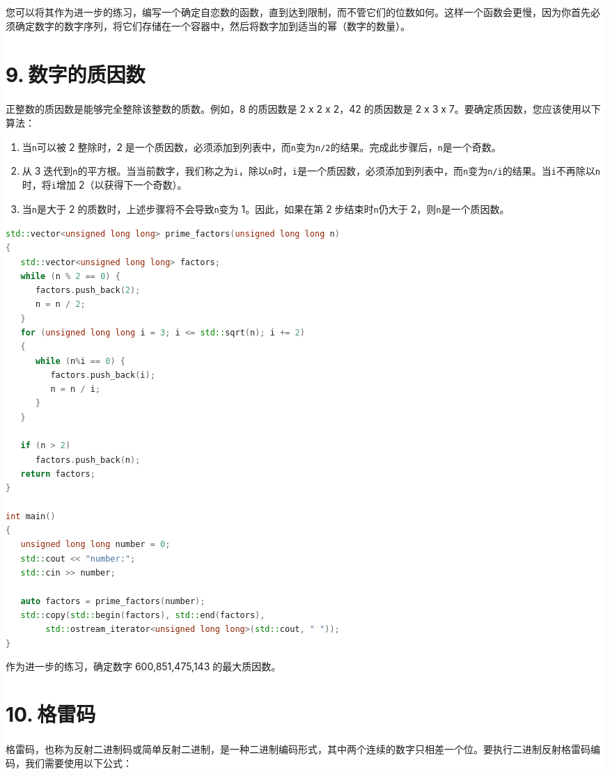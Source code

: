 您可以将其作为进一步的练习，编写一个确定自恋数的函数，直到达到限制，而不管它们的位数如何。这样一个函数会更慢，因为你首先必须确定数字的数字序列，将它们存储在一个容器中，然后将数字加到适当的幂（数字的数量）。

# 9. 数字的质因数

正整数的质因数是能够完全整除该整数的质数。例如，8 的质因数是 2 x 2 x 2，42 的质因数是 2 x 3 x 7。要确定质因数，您应该使用以下算法：

1.  当`n`可以被 2 整除时，2 是一个质因数，必须添加到列表中，而`n`变为`n/2`的结果。完成此步骤后，`n`是一个奇数。

1.  从 3 迭代到`n`的平方根。当当前数字，我们称之为`i`，除以`n`时，`i`是一个质因数，必须添加到列表中，而`n`变为`n/i`的结果。当`i`不再除以`n`时，将`i`增加 2（以获得下一个奇数）。

1.  当`n`是大于 2 的质数时，上述步骤将不会导致`n`变为 1。因此，如果在第 2 步结束时`n`仍大于 2，则`n`是一个质因数。

```cpp
std::vector<unsigned long long> prime_factors(unsigned long long n)
{
   std::vector<unsigned long long> factors;
   while (n % 2 == 0) {
      factors.push_back(2);
      n = n / 2;
   }
   for (unsigned long long i = 3; i <= std::sqrt(n); i += 2)
   {
      while (n%i == 0) {
         factors.push_back(i);
         n = n / i;
      }
   }

   if (n > 2) 
      factors.push_back(n);
   return factors;
}

int main()
{
   unsigned long long number = 0;
   std::cout << "number:";
   std::cin >> number;

   auto factors = prime_factors(number);
   std::copy(std::begin(factors), std::end(factors),
        std::ostream_iterator<unsigned long long>(std::cout, " "));
}
```

作为进一步的练习，确定数字 600,851,475,143 的最大质因数。

# 10. 格雷码

格雷码，也称为反射二进制码或简单反射二进制，是一种二进制编码形式，其中两个连续的数字只相差一个位。要执行二进制反射格雷码编码，我们需要使用以下公式：
